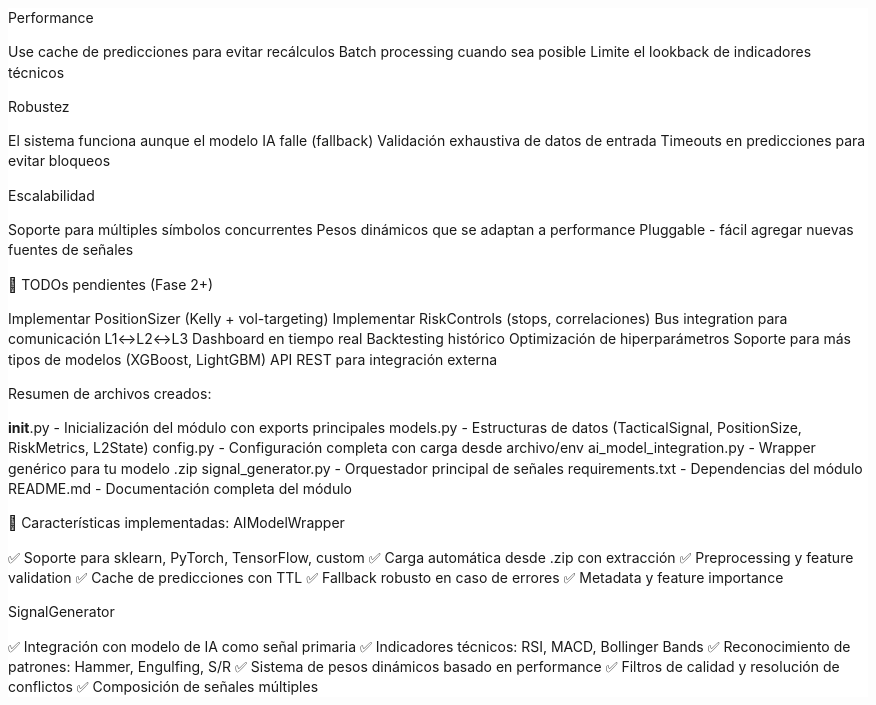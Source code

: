Performance

Use cache de predicciones para evitar recálculos
Batch processing cuando sea posible
Limite el lookback de indicadores técnicos

Robustez

El sistema funciona aunque el modelo IA falle (fallback)
Validación exhaustiva de datos de entrada
Timeouts en predicciones para evitar bloqueos

Escalabilidad

Soporte para múltiples símbolos concurrentes
Pesos dinámicos que se adaptan a performance
Pluggable - fácil agregar nuevas fuentes de señales


🚧 TODOs pendientes (Fase 2+)

 Implementar PositionSizer (Kelly + vol-targeting)
 Implementar RiskControls (stops, correlaciones)
 Bus integration para comunicación L1↔L2↔L3
 Dashboard en tiempo real
 Backtesting histórico
 Optimización de hiperparámetros
 Soporte para más tipos de modelos (XGBoost, LightGBM)
 API REST para integración externa



Resumen de archivos creados:

__init__.py - Inicialización del módulo con exports principales
models.py - Estructuras de datos (TacticalSignal, PositionSize, RiskMetrics, L2State)
config.py - Configuración completa con carga desde archivo/env
ai_model_integration.py - Wrapper genérico para tu modelo .zip
signal_generator.py - Orquestador principal de señales
requirements.txt - Dependencias del módulo
README.md - Documentación completa del módulo

🎯 Características implementadas:
AIModelWrapper

✅ Soporte para sklearn, PyTorch, TensorFlow, custom
✅ Carga automática desde .zip con extracción
✅ Preprocessing y feature validation
✅ Cache de predicciones con TTL
✅ Fallback robusto en caso de errores
✅ Metadata y feature importance

SignalGenerator

✅ Integración con modelo de IA como señal primaria
✅ Indicadores técnicos: RSI, MACD, Bollinger Bands
✅ Reconocimiento de patrones: Hammer, Engulfing, S/R
✅ Sistema de pesos dinámicos basado en performance
✅ Filtros de calidad y resolución de conflictos
✅ Composición de señales múltiples
